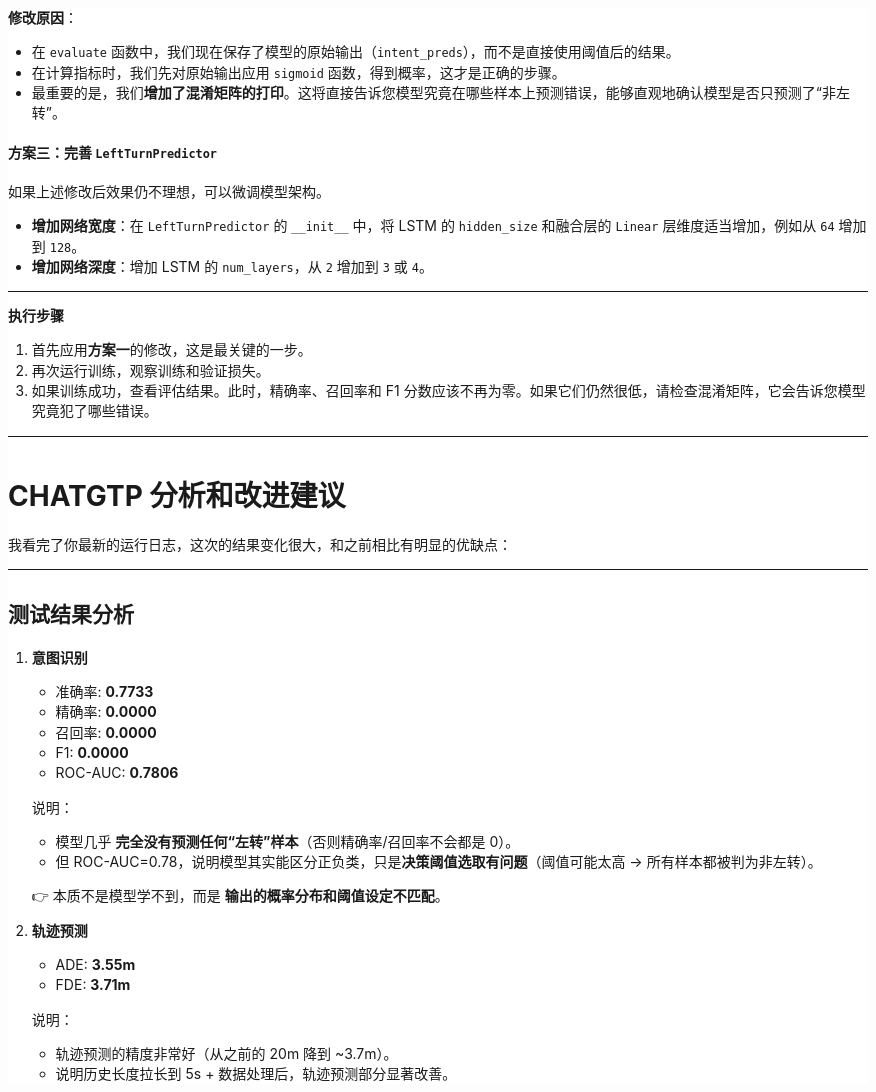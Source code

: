 **修改原因**：

  * 在 `evaluate` 函数中，我们现在保存了模型的原始输出（`intent_preds`），而不是直接使用阈值后的结果。
  * 在计算指标时，我们先对原始输出应用 `sigmoid` 函数，得到概率，这才是正确的步骤。
  * 最重要的是，我们**增加了混淆矩阵的打印**。这将直接告诉您模型究竟在哪些样本上预测错误，能够直观地确认模型是否只预测了“非左转”。

#### 方案三：完善 `LeftTurnPredictor`

如果上述修改后效果仍不理想，可以微调模型架构。

  * **增加网络宽度**：在 `LeftTurnPredictor` 的 `__init__` 中，将 LSTM 的 `hidden_size` 和融合层的 `Linear` 层维度适当增加，例如从 `64` 增加到 `128`。
  * **增加网络深度**：增加 LSTM 的 `num_layers`，从 `2` 增加到 `3` 或 `4`。

-----

**执行步骤**

1.  首先应用**方案一**的修改，这是最关键的一步。
2.  再次运行训练，观察训练和验证损失。
3.  如果训练成功，查看评估结果。此时，精确率、召回率和 F1 分数应该不再为零。如果它们仍然很低，请检查混淆矩阵，它会告诉您模型究竟犯了哪些错误。


-----

# CHATGTP 分析和改进建议

我看完了你最新的运行日志，这次的结果变化很大，和之前相比有明显的优缺点：

---

## 测试结果分析

1. **意图识别**

   * 准确率: **0.7733**
   * 精确率: **0.0000**
   * 召回率: **0.0000**
   * F1: **0.0000**
   * ROC-AUC: **0.7806**

   说明：

   * 模型几乎 **完全没有预测任何“左转”样本**（否则精确率/召回率不会都是 0）。
   * 但 ROC-AUC=0.78，说明模型其实能区分正负类，只是**决策阈值选取有问题**（阈值可能太高 → 所有样本都被判为非左转）。

   👉 本质不是模型学不到，而是 **输出的概率分布和阈值设定不匹配**。

2. **轨迹预测**

   * ADE: **3.55m**
   * FDE: **3.71m**

   说明：

   * 轨迹预测的精度非常好（从之前的 20m 降到 \~3.7m）。
   * 说明历史长度拉长到 5s + 数据处理后，轨迹预测部分显著改善。
